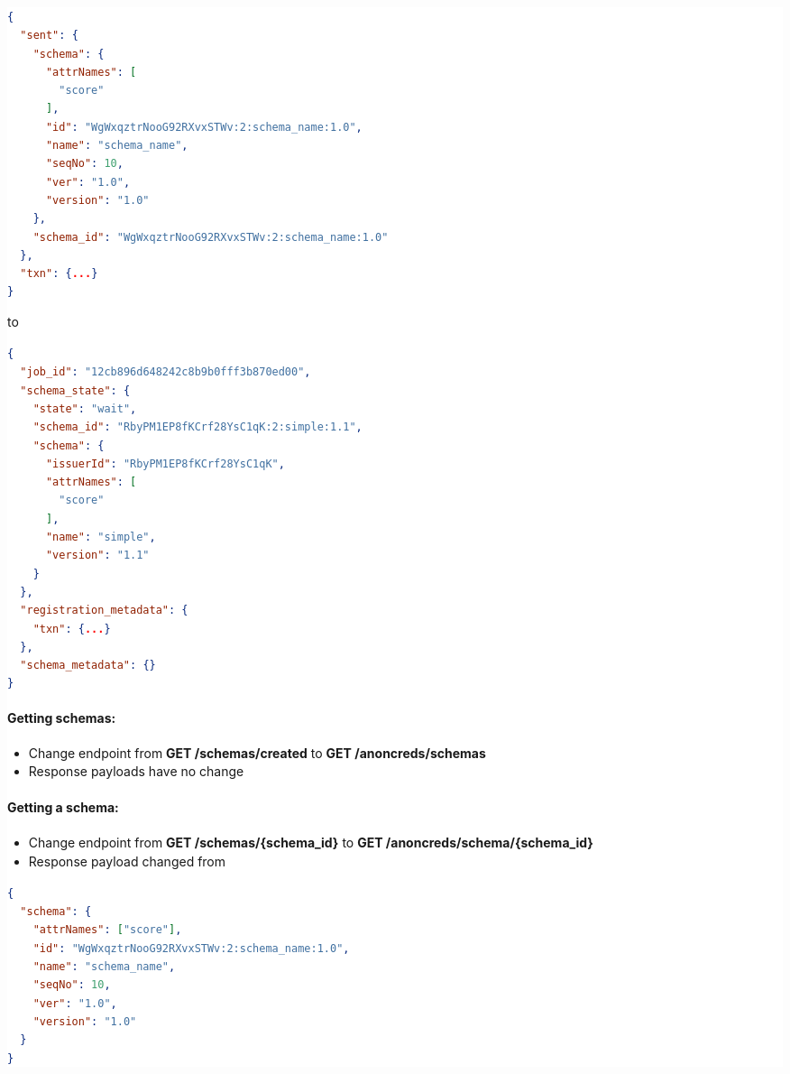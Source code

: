 ```json
{
  "sent": {
    "schema": {
      "attrNames": [
        "score"
      ],
      "id": "WgWxqztrNooG92RXvxSTWv:2:schema_name:1.0",
      "name": "schema_name",
      "seqNo": 10,
      "ver": "1.0",
      "version": "1.0"
    },
    "schema_id": "WgWxqztrNooG92RXvxSTWv:2:schema_name:1.0"
  },
  "txn": {...}
}
```

to

```json
{
  "job_id": "12cb896d648242c8b9b0fff3b870ed00",
  "schema_state": {
    "state": "wait",
    "schema_id": "RbyPM1EP8fKCrf28YsC1qK:2:simple:1.1",
    "schema": {
      "issuerId": "RbyPM1EP8fKCrf28YsC1qK",
      "attrNames": [
        "score"
      ],
      "name": "simple",
      "version": "1.1"
    }
  },
  "registration_metadata": {
    "txn": {...}
  },
  "schema_metadata": {}
}
```

#### Getting schemas:

- Change endpoint from **GET /schemas/created** to **GET /anoncreds/schemas**
- Response payloads have no change

#### Getting a schema:

- Change endpoint from **GET /schemas/{schema_id}** to **GET /anoncreds/schema/{schema_id}**
- Response payload changed from

```json
{
  "schema": {
    "attrNames": ["score"],
    "id": "WgWxqztrNooG92RXvxSTWv:2:schema_name:1.0",
    "name": "schema_name",
    "seqNo": 10,
    "ver": "1.0",
    "version": "1.0"
  }
}
```

